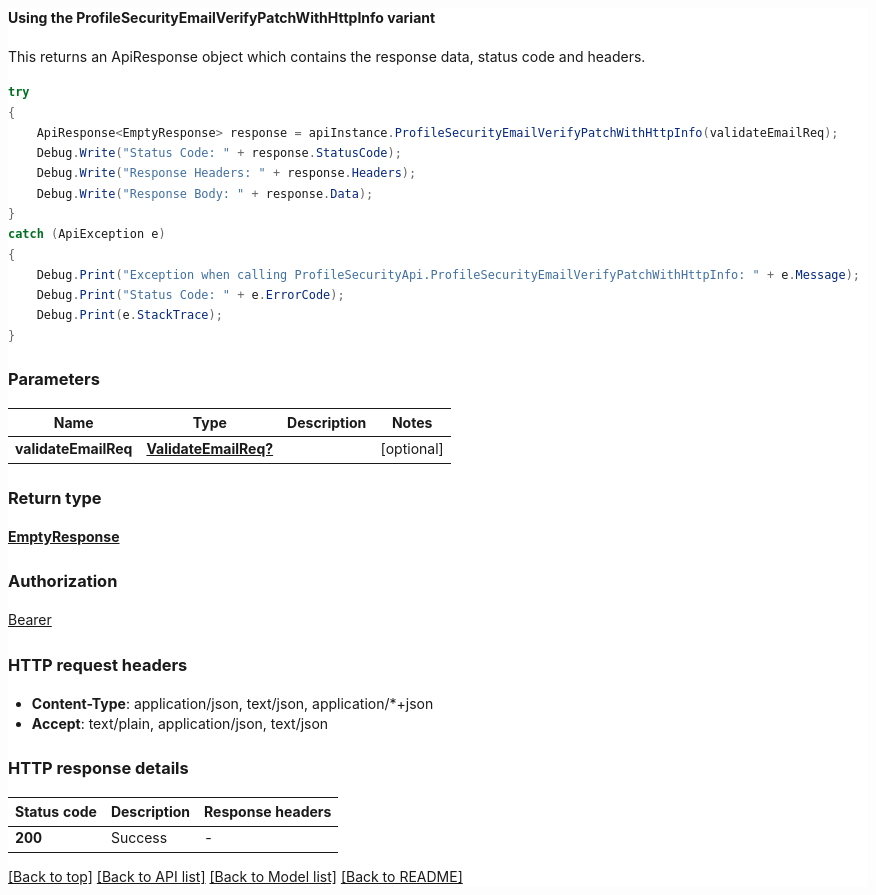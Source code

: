 ```csharp
```

#### Using the ProfileSecurityEmailVerifyPatchWithHttpInfo variant
This returns an ApiResponse object which contains the response data, status code and headers.

```csharp
try
{
    ApiResponse<EmptyResponse> response = apiInstance.ProfileSecurityEmailVerifyPatchWithHttpInfo(validateEmailReq);
    Debug.Write("Status Code: " + response.StatusCode);
    Debug.Write("Response Headers: " + response.Headers);
    Debug.Write("Response Body: " + response.Data);
}
catch (ApiException e)
{
    Debug.Print("Exception when calling ProfileSecurityApi.ProfileSecurityEmailVerifyPatchWithHttpInfo: " + e.Message);
    Debug.Print("Status Code: " + e.ErrorCode);
    Debug.Print(e.StackTrace);
}
```

### Parameters

| Name | Type | Description | Notes |
|------|------|-------------|-------|
| **validateEmailReq** | [**ValidateEmailReq?**](ValidateEmailReq?.md) |  | [optional]  |

### Return type

[**EmptyResponse**](EmptyResponse.md)

### Authorization

[Bearer](../README.md#Bearer)

### HTTP request headers

 - **Content-Type**: application/json, text/json, application/*+json
 - **Accept**: text/plain, application/json, text/json


### HTTP response details
| Status code | Description | Response headers |
|-------------|-------------|------------------|
| **200** | Success |  -  |

[[Back to top]](#) [[Back to API list]](../README.md#documentation-for-api-endpoints) [[Back to Model list]](../README.md#documentation-for-models) [[Back to README]](../README.md)
